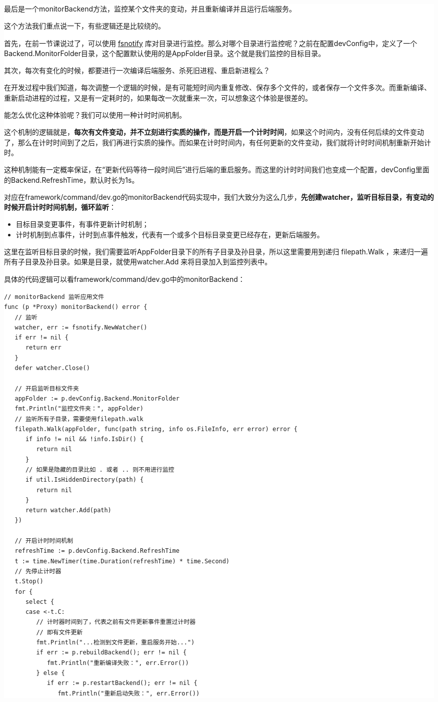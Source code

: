 最后是一个monitorBackend方法，监控某个文件夹的变动，并且重新编译并且运行后端服务。

这个方法我们重点说一下，有些逻辑还是比较绕的。

首先，在前一节课说过了，可以使用 [fsnotify](https://github.com/fsnotify/fsnotify) 库对目录进行监控。那么对哪个目录进行监控呢？之前在配置devConfig中，定义了一个Backend.MonitorFolder目录，这个配置默认使用的是AppFolder目录。这个就是我们监控的目标目录。

其次，每次有变化的时候，都要进行一次编译后端服务、杀死旧进程、重启新进程么？

在开发过程中我们知道，每次调整一个逻辑的时候，是有可能短时间内重复修改、保存多个文件的，或者保存一个文件多次。而重新编译、重新启动进程的过程，又是有一定耗时的，如果每改一次就重来一次，可以想象这个体验是很差的。

能怎么优化这种体验呢？我们可以使用一种计时时间机制。

这个机制的逻辑就是，**每次有文件变动，并不立刻进行实质的操作，而是开启一个计时时间**，如果这个时间内，没有任何后续的文件变动了，那么在计时时间到了之后，我们再进行实质的操作。而如果在计时时间内，有任何更新的文件变动，我们就将计时时间机制重新开始计时。

这种机制能有一定概率保证，在“更新代码等待一段时间后”进行后端的重启服务。而这里的计时时间我们也变成一个配置，devConfig里面的Backend.RefreshTime，默认时长为1s。

对应在framework/command/dev.go的monitorBackend代码实现中，我们大致分为这么几步，**先创建watcher，监听目标目录，有变动的时候开启计时时间机制，循环监听**：

* 目标目录变更事件，有事件更新计时机制；
* 计时机制到点事件，计时到点事件触发，代表有一个或多个目标目录变更已经存在，更新后端服务。

这里在监听目标目录的时候，我们需要监听AppFolder目录下的所有子目录及孙目录，所以这里需要用到递归 filepath.Walk ，来递归一遍所有子目录及孙目录。如果是目录，就使用watcher.Add 来将目录加入到监控列表中。

具体的代码逻辑可以看framework/command/dev.go中的monitorBackend：

    // monitorBackend 监听应用文件
    func (p *Proxy) monitorBackend() error {
       // 监听
       watcher, err := fsnotify.NewWatcher()
       if err != nil {
          return err
       }
       defer watcher.Close()
    
       // 开启监听目标文件夹
       appFolder := p.devConfig.Backend.MonitorFolder
       fmt.Println("监控文件夹：", appFolder)
       // 监听所有子目录，需要使用filepath.walk
       filepath.Walk(appFolder, func(path string, info os.FileInfo, err error) error {
          if info != nil && !info.IsDir() {
             return nil
          }
          // 如果是隐藏的目录比如 . 或者 .. 则不用进行监控
          if util.IsHiddenDirectory(path) {
             return nil
          }
          return watcher.Add(path)
       })
    
       // 开启计时时间机制
       refreshTime := p.devConfig.Backend.RefreshTime
       t := time.NewTimer(time.Duration(refreshTime) * time.Second)
       // 先停止计时器
       t.Stop()
       for {
          select {
          case <-t.C:
             // 计时器时间到了，代表之前有文件更新事件重置过计时器
             // 即有文件更新
             fmt.Println("...检测到文件更新，重启服务开始...")
             if err := p.rebuildBackend(); err != nil {
                fmt.Println("重新编译失败：", err.Error())
             } else {
                if err := p.restartBackend(); err != nil {
                   fmt.Println("重新启动失败：", err.Error())